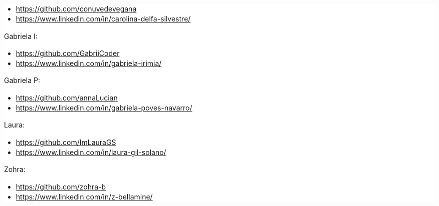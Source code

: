 -   https://github.com/conuvedevegana
-   https://www.linkedin.com/in/carolina-delfa-silvestre/

Gabriela I:

-   https://github.com/GabriiCoder
-   https://www.linkedin.com/in/gabriela-irimia/

Gabriela P:

-   https://github.com/annaLucian
-   https://www.linkedin.com/in/gabriela-poves-navarro/

Laura:

-   https://github.com/ImLauraGS
-   https://www.linkedin.com/in/laura-gil-solano/

Zohra:

-   https://github.com/zohra-b
-   https://www.linkedin.com/in/z-bellamine/
